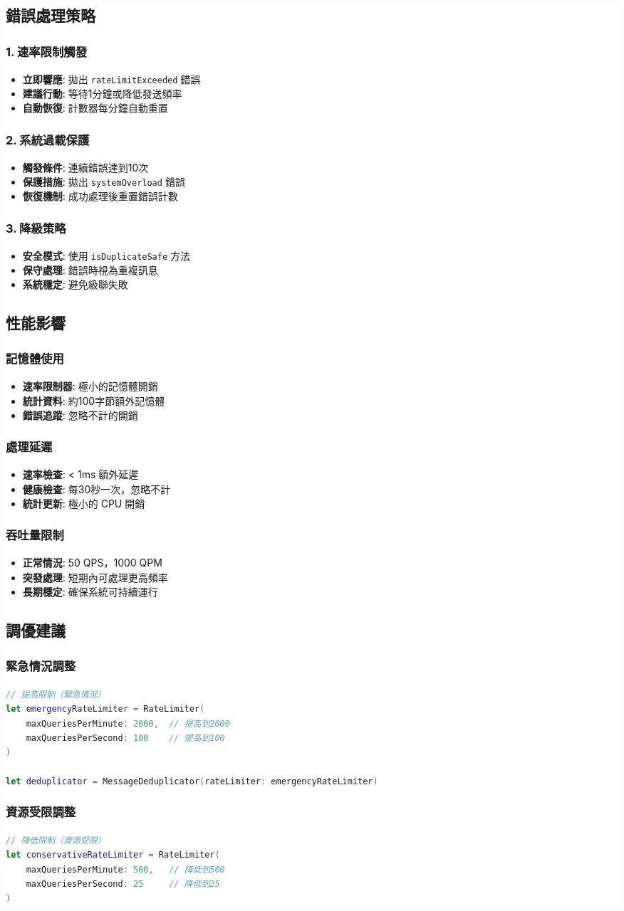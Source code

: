 ## 錯誤處理策略

### 1. 速率限制觸發
- **立即響應**: 拋出 `rateLimitExceeded` 錯誤
- **建議行動**: 等待1分鐘或降低發送頻率
- **自動恢復**: 計數器每分鐘自動重置

### 2. 系統過載保護
- **觸發條件**: 連續錯誤達到10次
- **保護措施**: 拋出 `systemOverload` 錯誤
- **恢復機制**: 成功處理後重置錯誤計數

### 3. 降級策略
- **安全模式**: 使用 `isDuplicateSafe` 方法
- **保守處理**: 錯誤時視為重複訊息
- **系統穩定**: 避免級聯失敗

## 性能影響

### 記憶體使用
- **速率限制器**: 極小的記憶體開銷
- **統計資料**: 約100字節額外記憶體
- **錯誤追蹤**: 忽略不計的開銷

### 處理延遲
- **速率檢查**: < 1ms 額外延遲
- **健康檢查**: 每30秒一次，忽略不計
- **統計更新**: 極小的 CPU 開銷

### 吞吐量限制
- **正常情況**: 50 QPS，1000 QPM
- **突發處理**: 短期內可處理更高頻率
- **長期穩定**: 確保系統可持續運行

## 調優建議

### 緊急情況調整
```swift
// 提高限制（緊急情況）
let emergencyRateLimiter = RateLimiter(
    maxQueriesPerMinute: 2000,  // 提高到2000
    maxQueriesPerSecond: 100    // 提高到100
)

let deduplicator = MessageDeduplicator(rateLimiter: emergencyRateLimiter)
```

### 資源受限調整
```swift
// 降低限制（資源受限）
let conservativeRateLimiter = RateLimiter(
    maxQueriesPerMinute: 500,   // 降低到500
    maxQueriesPerSecond: 25     // 降低到25
)
```
